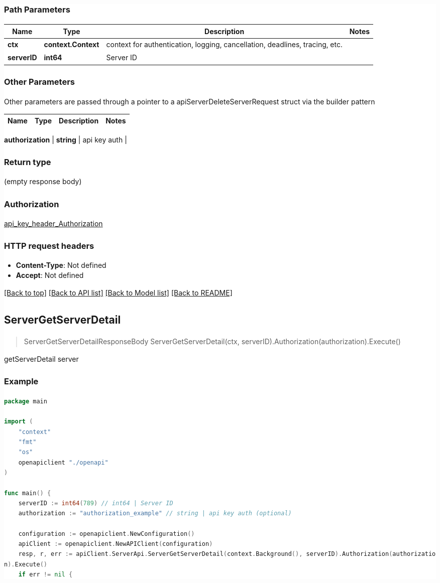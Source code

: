 ### Path Parameters


Name | Type | Description  | Notes
------------- | ------------- | ------------- | -------------
**ctx** | **context.Context** | context for authentication, logging, cancellation, deadlines, tracing, etc.
**serverID** | **int64** | Server ID | 

### Other Parameters

Other parameters are passed through a pointer to a apiServerDeleteServerRequest struct via the builder pattern


Name | Type | Description  | Notes
------------- | ------------- | ------------- | -------------

 **authorization** | **string** | api key auth | 

### Return type

 (empty response body)

### Authorization

[api_key_header_Authorization](../README.md#api_key_header_Authorization)

### HTTP request headers

- **Content-Type**: Not defined
- **Accept**: Not defined

[[Back to top]](#) [[Back to API list]](../README.md#documentation-for-api-endpoints)
[[Back to Model list]](../README.md#documentation-for-models)
[[Back to README]](../README.md)


## ServerGetServerDetail

> ServerGetServerDetailResponseBody ServerGetServerDetail(ctx, serverID).Authorization(authorization).Execute()

getServerDetail server



### Example

```go
package main

import (
    "context"
    "fmt"
    "os"
    openapiclient "./openapi"
)

func main() {
    serverID := int64(789) // int64 | Server ID
    authorization := "authorization_example" // string | api key auth (optional)

    configuration := openapiclient.NewConfiguration()
    apiClient := openapiclient.NewAPIClient(configuration)
    resp, r, err := apiClient.ServerApi.ServerGetServerDetail(context.Background(), serverID).Authorization(authorization).Execute()
    if err != nil {
```